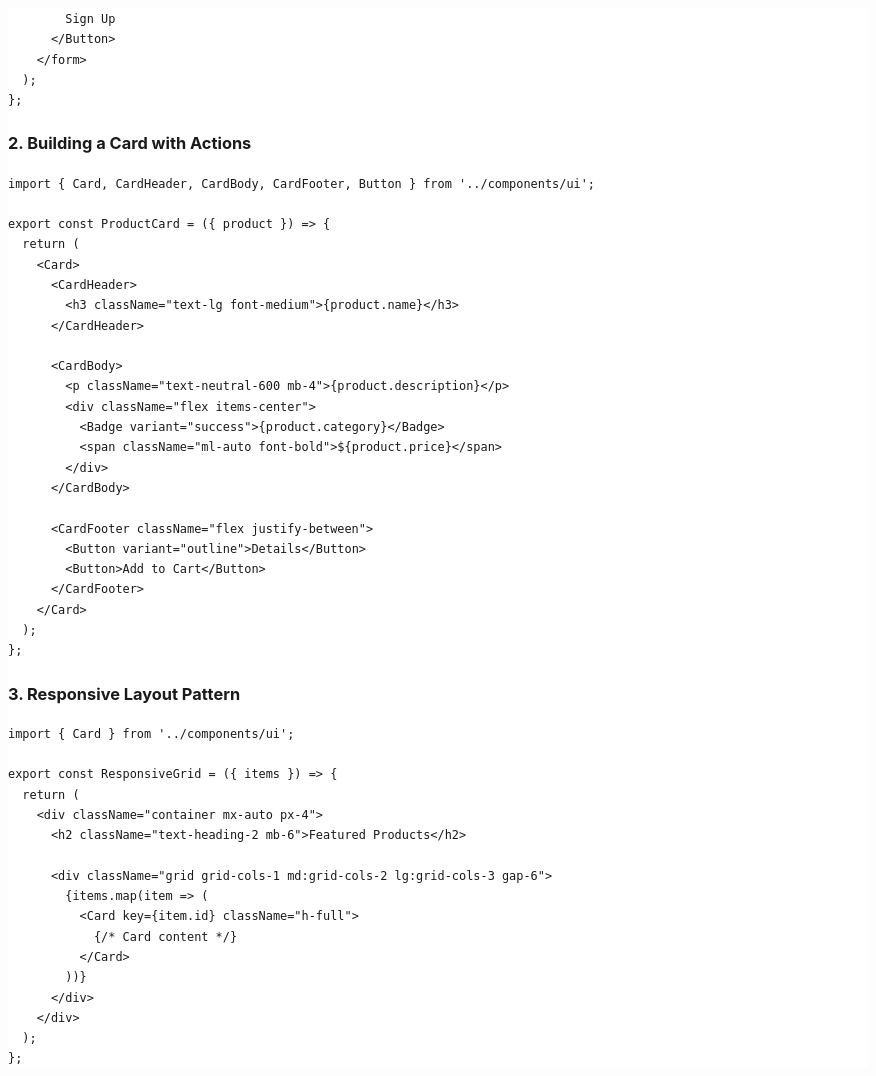 ```tsx
        Sign Up
      </Button>
    </form>
  );
};
```

### 2. Building a Card with Actions

```tsx
import { Card, CardHeader, CardBody, CardFooter, Button } from '../components/ui';

export const ProductCard = ({ product }) => {
  return (
    <Card>
      <CardHeader>
        <h3 className="text-lg font-medium">{product.name}</h3>
      </CardHeader>
      
      <CardBody>
        <p className="text-neutral-600 mb-4">{product.description}</p>
        <div className="flex items-center">
          <Badge variant="success">{product.category}</Badge>
          <span className="ml-auto font-bold">${product.price}</span>
        </div>
      </CardBody>
      
      <CardFooter className="flex justify-between">
        <Button variant="outline">Details</Button>
        <Button>Add to Cart</Button>
      </CardFooter>
    </Card>
  );
};
```

### 3. Responsive Layout Pattern

```tsx
import { Card } from '../components/ui';

export const ResponsiveGrid = ({ items }) => {
  return (
    <div className="container mx-auto px-4">
      <h2 className="text-heading-2 mb-6">Featured Products</h2>
      
      <div className="grid grid-cols-1 md:grid-cols-2 lg:grid-cols-3 gap-6">
        {items.map(item => (
          <Card key={item.id} className="h-full">
            {/* Card content */}
          </Card>
        ))}
      </div>
    </div>
  );
};
```
